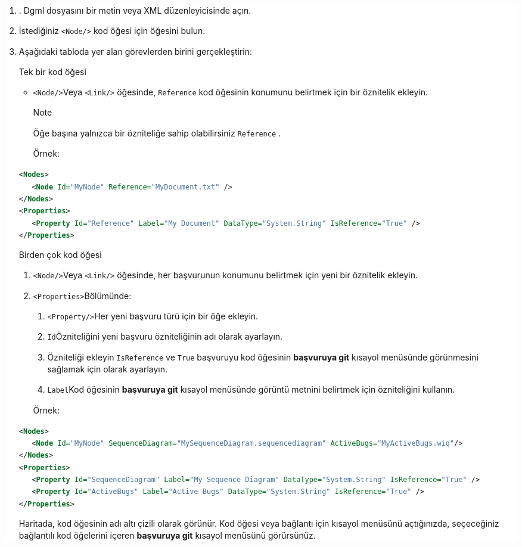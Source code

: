 1. . Dgml dosyasını bir metin veya XML düzenleyicisinde açın.

2. İstediğiniz `<Node/>` kod öğesi için öğesini bulun.

3. Aşağıdaki tabloda yer alan görevlerden birini gerçekleştirin:

    Tek bir kod öğesi

   - `<Node/>`Veya `<Link/>` öğesinde, `Reference` kod öğesinin konumunu belirtmek için bir öznitelik ekleyin.

     > [!NOTE]
     > Öğe başına yalnızca bir özniteliğe sahip olabilirsiniz `Reference` .

     Örnek:

   ```xml
   <Nodes>
      <Node Id="MyNode" Reference="MyDocument.txt" />
   </Nodes>
   <Properties>
      <Property Id="Reference" Label="My Document" DataType="System.String" IsReference="True" />
   </Properties>
   ```

    Birden çok kod öğesi

   1. `<Node/>`Veya `<Link/>` öğesinde, her başvurunun konumunu belirtmek için yeni bir öznitelik ekleyin.

   2. `<Properties>`Bölümünde:

      1. `<Property/>`Her yeni başvuru türü için bir öğe ekleyin.

      2. `Id`Özniteliğini yeni başvuru özniteliğinin adı olarak ayarlayın.

      3. Özniteliği ekleyin `IsReference` ve `True` başvuruyu kod öğesinin **başvuruya git** kısayol menüsünde görünmesini sağlamak için olarak ayarlayın.

      4. `Label`Kod öğesinin **başvuruya git** kısayol menüsünde görüntü metnini belirtmek için özniteliğini kullanın.

      Örnek:

   ```xml
   <Nodes>
      <Node Id="MyNode" SequenceDiagram="MySequenceDiagram.sequencediagram" ActiveBugs="MyActiveBugs.wiq"/>
   </Nodes>
   <Properties>
      <Property Id="SequenceDiagram" Label="My Sequence Diagram" DataType="System.String" IsReference="True" />
      <Property Id="ActiveBugs" Label="Active Bugs" DataType="System.String" IsReference="True" />
   </Properties>
   ```

    Haritada, kod öğesinin adı altı çizili olarak görünür. Kod öğesi veya bağlantı için kısayol menüsünü açtığınızda, seçeceğiniz bağlantılı kod öğelerini içeren **başvuruya git** kısayol menüsünü görürsünüz.
